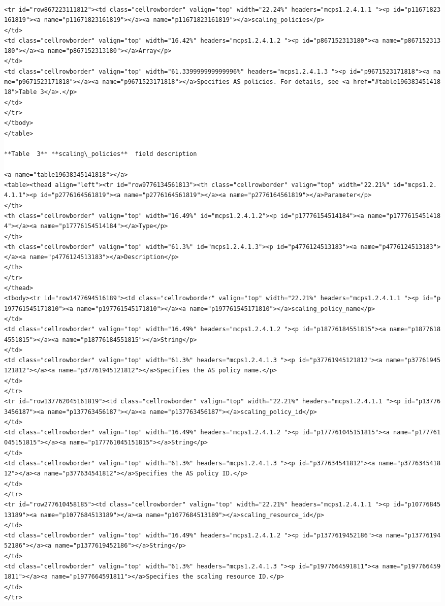     <tr id="row867223111812"><td class="cellrowborder" valign="top" width="22.24%" headers="mcps1.2.4.1.1 "><p id="p11671823161819"><a name="p11671823161819"></a><a name="p11671823161819"></a>scaling_policies</p>
    </td>
    <td class="cellrowborder" valign="top" width="16.42%" headers="mcps1.2.4.1.2 "><p id="p867152313180"><a name="p867152313180"></a><a name="p867152313180"></a>Array</p>
    </td>
    <td class="cellrowborder" valign="top" width="61.339999999999996%" headers="mcps1.2.4.1.3 "><p id="p9671523171818"><a name="p9671523171818"></a><a name="p9671523171818"></a>Specifies AS policies. For details, see <a href="#table19638345141818">Table 3</a>.</p>
    </td>
    </tr>
    </tbody>
    </table>

    **Table  3** **scaling\_policies**  field description

    <a name="table19638345141818"></a>
    <table><thead align="left"><tr id="row9776134561813"><th class="cellrowborder" valign="top" width="22.21%" id="mcps1.2.4.1.1"><p id="p2776164561819"><a name="p2776164561819"></a><a name="p2776164561819"></a>Parameter</p>
    </th>
    <th class="cellrowborder" valign="top" width="16.49%" id="mcps1.2.4.1.2"><p id="p17776154514184"><a name="p17776154514184"></a><a name="p17776154514184"></a>Type</p>
    </th>
    <th class="cellrowborder" valign="top" width="61.3%" id="mcps1.2.4.1.3"><p id="p4776124513183"><a name="p4776124513183"></a><a name="p4776124513183"></a>Description</p>
    </th>
    </tr>
    </thead>
    <tbody><tr id="row1477694516189"><td class="cellrowborder" valign="top" width="22.21%" headers="mcps1.2.4.1.1 "><p id="p197761545171810"><a name="p197761545171810"></a><a name="p197761545171810"></a>scaling_policy_name</p>
    </td>
    <td class="cellrowborder" valign="top" width="16.49%" headers="mcps1.2.4.1.2 "><p id="p18776184551815"><a name="p18776184551815"></a><a name="p18776184551815"></a>String</p>
    </td>
    <td class="cellrowborder" valign="top" width="61.3%" headers="mcps1.2.4.1.3 "><p id="p37761945121812"><a name="p37761945121812"></a><a name="p37761945121812"></a>Specifies the AS policy name.</p>
    </td>
    </tr>
    <tr id="row137762045161819"><td class="cellrowborder" valign="top" width="22.21%" headers="mcps1.2.4.1.1 "><p id="p137763456187"><a name="p137763456187"></a><a name="p137763456187"></a>scaling_policy_id</p>
    </td>
    <td class="cellrowborder" valign="top" width="16.49%" headers="mcps1.2.4.1.2 "><p id="p177761045151815"><a name="p177761045151815"></a><a name="p177761045151815"></a>String</p>
    </td>
    <td class="cellrowborder" valign="top" width="61.3%" headers="mcps1.2.4.1.3 "><p id="p377634541812"><a name="p377634541812"></a><a name="p377634541812"></a>Specifies the AS policy ID.</p>
    </td>
    </tr>
    <tr id="row277610458185"><td class="cellrowborder" valign="top" width="22.21%" headers="mcps1.2.4.1.1 "><p id="p1077684513189"><a name="p1077684513189"></a><a name="p1077684513189"></a>scaling_resource_id</p>
    </td>
    <td class="cellrowborder" valign="top" width="16.49%" headers="mcps1.2.4.1.2 "><p id="p1377619452186"><a name="p1377619452186"></a><a name="p1377619452186"></a>String</p>
    </td>
    <td class="cellrowborder" valign="top" width="61.3%" headers="mcps1.2.4.1.3 "><p id="p1977664591811"><a name="p1977664591811"></a><a name="p1977664591811"></a>Specifies the scaling resource ID.</p>
    </td>
    </tr>